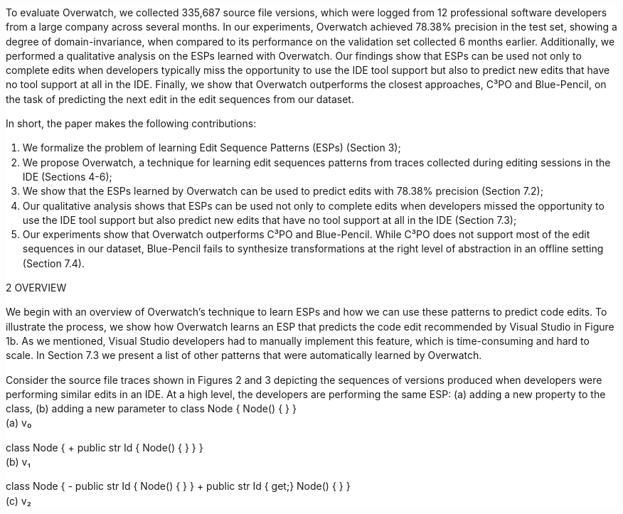 To evaluate Overwatch, we collected 335,687 source file versions, which were logged from 12 professional software developers from a large company across several months. In our experiments, Overwatch achieved 78.38% precision in the test set, showing a degree of domain-invariance, when compared to its performance on the validation set collected 6 months earlier. Additionally, we performed a qualitative analysis on the ESPs learned with Overwatch. Our findings show that ESPs can be used not only to complete edits when developers typically miss the opportunity to use the IDE tool support but also to predict new edits that have no tool support at all in the IDE. Finally, we show that Overwatch outperforms the closest approaches, C³PO and Blue-Pencil, on the task of predicting the next edit in the edit sequences from our dataset.

In short, the paper makes the following contributions:

1. We formalize the problem of learning Edit Sequence Patterns (ESPs) (Section 3);
2. We propose Overwatch, a technique for learning edit sequences patterns from traces collected during editing sessions in the IDE (Sections 4-6);
3. We show that the ESPs learned by Overwatch can be used to predict edits with 78.38% precision (Section 7.2);
4. Our qualitative analysis shows that ESPs can be used not only to complete edits when developers missed the opportunity to use the IDE tool support but also predict new edits that have no tool support at all in the IDE (Section 7.3);
5. Our experiments show that Overwatch outperforms C³PO and Blue-Pencil. While C³PO does not support most of the edit sequences in our dataset, Blue-Pencil fails to synthesize transformations at the right level of abstraction in an offline setting (Section 7.4).

2 OVERVIEW

We begin with an overview of Overwatch’s technique to learn ESPs and how we can use these patterns to predict code edits. To illustrate the process, we show how Overwatch learns an ESP that predicts the code edit recommended by Visual Studio in Figure 1b. As we mentioned, Visual Studio developers had to manually implement this feature, which is time-consuming and hard to scale. In Section 7.3 we present a list of other patterns that were automatically learned by Overwatch.

Consider the source file traces shown in Figures 2 and 3 depicting the sequences of versions produced when developers were performing similar edits in an IDE. At a high level, the developers are performing the same ESP: (a) adding a new property to the class, (b) adding a new parameter to
class Node {
    Node() {
    }
}  
(a) v₀

class Node {
    + public str Id {
        Node() {
        }
    }
}  
(b) v₁

class Node {
    - public str Id {
        Node() {
        }
    }
    + public str Id {
        get;}
    Node() {
    }
}  
(c) v₂
